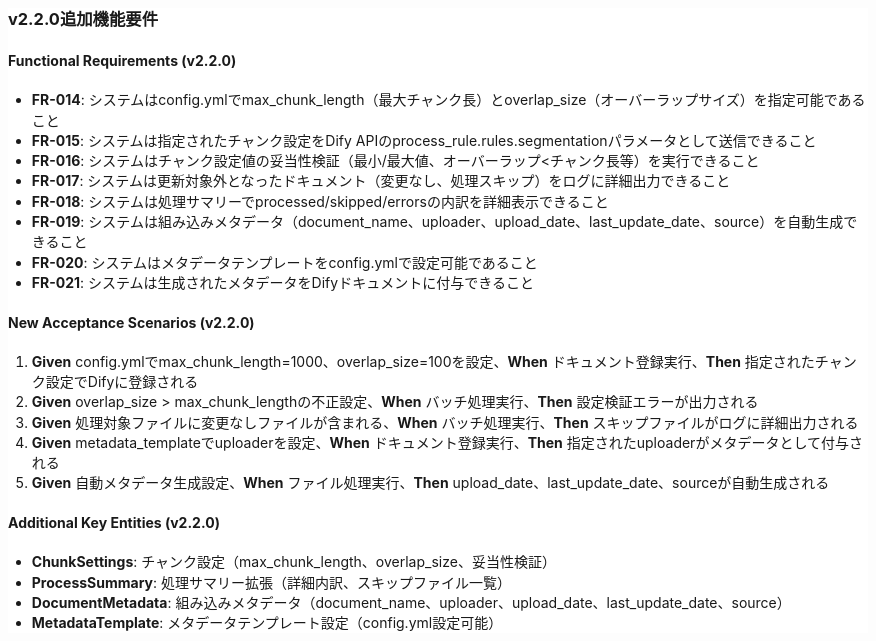 ### v2.2.0追加機能要件

#### Functional Requirements (v2.2.0)
- **FR-014**: システムはconfig.ymlでmax_chunk_length（最大チャンク長）とoverlap_size（オーバーラップサイズ）を指定可能であること
- **FR-015**: システムは指定されたチャンク設定をDify APIのprocess_rule.rules.segmentationパラメータとして送信できること
- **FR-016**: システムはチャンク設定値の妥当性検証（最小/最大値、オーバーラップ<チャンク長等）を実行できること
- **FR-017**: システムは更新対象外となったドキュメント（変更なし、処理スキップ）をログに詳細出力できること
- **FR-018**: システムは処理サマリーでprocessed/skipped/errorsの内訳を詳細表示できること
- **FR-019**: システムは組み込みメタデータ（document_name、uploader、upload_date、last_update_date、source）を自動生成できること
- **FR-020**: システムはメタデータテンプレートをconfig.ymlで設定可能であること
- **FR-021**: システムは生成されたメタデータをDifyドキュメントに付与できること

#### New Acceptance Scenarios (v2.2.0)
1. **Given** config.ymlでmax_chunk_length=1000、overlap_size=100を設定、**When** ドキュメント登録実行、**Then** 指定されたチャンク設定でDifyに登録される
2. **Given** overlap_size > max_chunk_lengthの不正設定、**When** バッチ処理実行、**Then** 設定検証エラーが出力される
3. **Given** 処理対象ファイルに変更なしファイルが含まれる、**When** バッチ処理実行、**Then** スキップファイルがログに詳細出力される
4. **Given** metadata_templateでuploaderを設定、**When** ドキュメント登録実行、**Then** 指定されたuploaderがメタデータとして付与される
5. **Given** 自動メタデータ生成設定、**When** ファイル処理実行、**Then** upload_date、last_update_date、sourceが自動生成される

#### Additional Key Entities (v2.2.0)
- **ChunkSettings**: チャンク設定（max_chunk_length、overlap_size、妥当性検証）
- **ProcessSummary**: 処理サマリー拡張（詳細内訳、スキップファイル一覧）
- **DocumentMetadata**: 組み込みメタデータ（document_name、uploader、upload_date、last_update_date、source）
- **MetadataTemplate**: メタデータテンプレート設定（config.yml設定可能）
